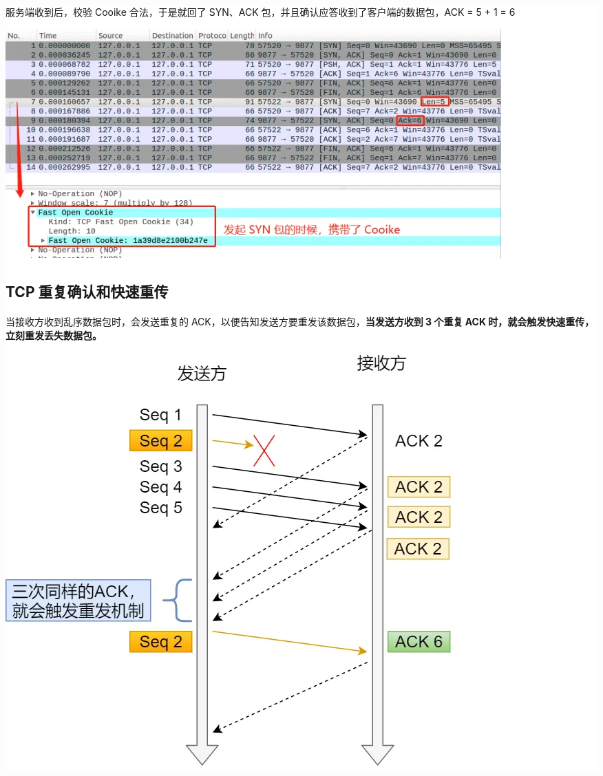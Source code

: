 服务端收到后，校验 Cooike 合法，于是就回了 SYN、ACK 包，并且确认应答收到了客户端的数据包，ACK = 5 + 1 = 6

![img](img/v2-66def5e770c2df5584610fa325b47736_720w.webp)

## **TCP 重复确认和快速重传**

当接收方收到乱序数据包时，会发送重复的 ACK，以便告知发送方要重发该数据包，**当发送方收到 3 个重复 ACK 时，就会触发快速重传，立刻重发丢失数据包。**

![img](img/v2-0434a2de30645ee6d809bb30f0ad551c_720w.webp)
